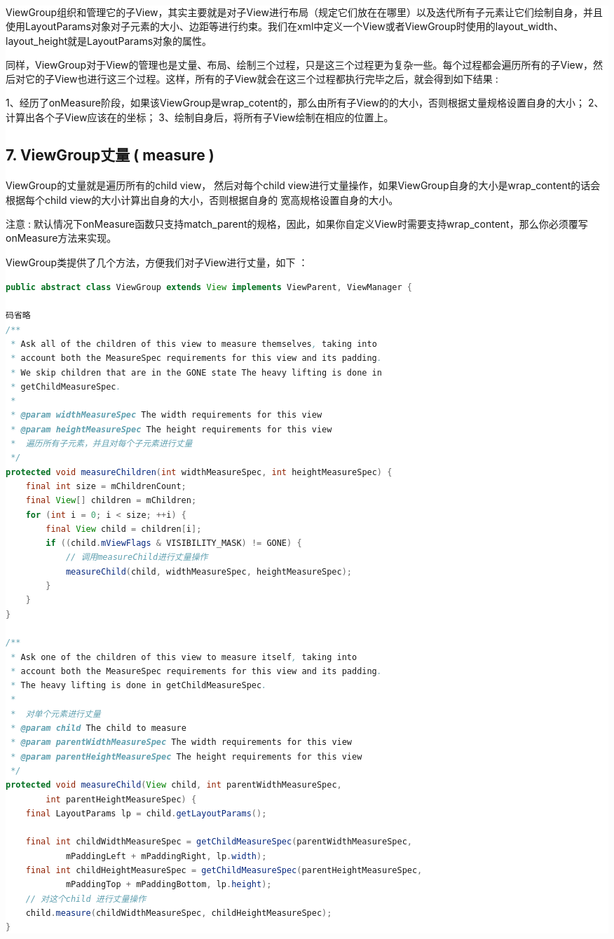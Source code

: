 ViewGroup组织和管理它的子View，其实主要就是对子View进行布局（规定它们放在在哪里）以及迭代所有子元素让它们绘制自身，并且使用LayoutParams对象对子元素的大小、边距等进行约束。我们在xml中定义一个View或者ViewGroup时使用的layout_width、layout_height就是LayoutParams对象的属性。

同样，ViewGroup对于View的管理也是丈量、布局、绘制三个过程，只是这三个过程更为复杂一些。每个过程都会遍历所有的子View，然后对它的子View也进行这三个过程。这样，所有的子View就会在这三个过程都执行完毕之后，就会得到如下结果 :

1、经历了onMeasure阶段，如果该ViewGroup是wrap_cotent的，那么由所有子View的的大小，否则根据丈量规格设置自身的大小；
2、计算出各个子View应该在的坐标；
3、绘制自身后，将所有子View绘制在相应的位置上。

## 7. ViewGroup丈量 ( measure )

ViewGroup的丈量就是遍历所有的child view， 然后对每个child view进行丈量操作，如果ViewGroup自身的大小是wrap_content的话会根据每个child view的大小计算出自身的大小，否则根据自身的 宽高规格设置自身的大小。

注意 : 默认情况下onMeasure函数只支持match_parent的规格，因此，如果你自定义View时需要支持wrap_content，那么你必须覆写onMeasure方法来实现。

ViewGroup类提供了几个方法，方便我们对子View进行丈量，如下 ：

```java
public abstract class ViewGroup extends View implements ViewParent, ViewManager {  

码省略  
/**
 * Ask all of the children of this view to measure themselves, taking into
 * account both the MeasureSpec requirements for this view and its padding.
 * We skip children that are in the GONE state The heavy lifting is done in
 * getChildMeasureSpec.
 *
 * @param widthMeasureSpec The width requirements for this view
 * @param heightMeasureSpec The height requirements for this view
 *  遍历所有子元素，并且对每个子元素进行丈量
 */  
protected void measureChildren(int widthMeasureSpec, int heightMeasureSpec) {  
    final int size = mChildrenCount;  
    final View[] children = mChildren;  
    for (int i = 0; i < size; ++i) {  
        final View child = children[i];  
        if ((child.mViewFlags & VISIBILITY_MASK) != GONE) {  
            // 调用measureChild进行丈量操作  
            measureChild(child, widthMeasureSpec, heightMeasureSpec);  
        }  
    }  
}  

/**
 * Ask one of the children of this view to measure itself, taking into
 * account both the MeasureSpec requirements for this view and its padding.
 * The heavy lifting is done in getChildMeasureSpec.
 *
 *  对单个元素进行丈量
 * @param child The child to measure
 * @param parentWidthMeasureSpec The width requirements for this view
 * @param parentHeightMeasureSpec The height requirements for this view
 */  
protected void measureChild(View child, int parentWidthMeasureSpec,  
        int parentHeightMeasureSpec) {  
    final LayoutParams lp = child.getLayoutParams();  

    final int childWidthMeasureSpec = getChildMeasureSpec(parentWidthMeasureSpec,  
            mPaddingLeft + mPaddingRight, lp.width);  
    final int childHeightMeasureSpec = getChildMeasureSpec(parentHeightMeasureSpec,  
            mPaddingTop + mPaddingBottom, lp.height);  
    // 对这个child 进行丈量操作  
    child.measure(childWidthMeasureSpec, childHeightMeasureSpec);  
}  
```